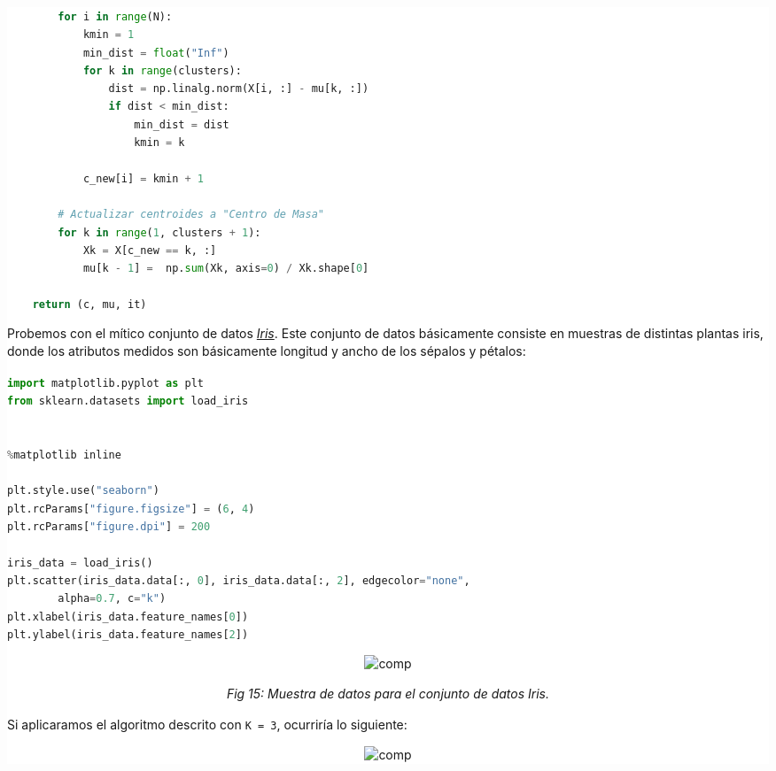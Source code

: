 ```py
        for i in range(N):
            kmin = 1
            min_dist = float("Inf")
            for k in range(clusters):
                dist = np.linalg.norm(X[i, :] - mu[k, :])
                if dist < min_dist:
                    min_dist = dist
                    kmin = k

            c_new[i] = kmin + 1

        # Actualizar centroides a "Centro de Masa"
        for k in range(1, clusters + 1):
            Xk = X[c_new == k, :]
            mu[k - 1] =  np.sum(Xk, axis=0) / Xk.shape[0]

    return (c, mu, it)
```

Probemos con el mítico conjunto de datos [_Iris_](https://archive.ics.uci.edu/ml/datasets/iris). Este conjunto de datos básicamente consiste en muestras de distintas plantas iris, donde los atributos medidos son básicamente longitud y ancho de los sépalos y pétalos:

```py
import matplotlib.pyplot as plt
from sklearn.datasets import load_iris


%matplotlib inline

plt.style.use("seaborn")
plt.rcParams["figure.figsize"] = (6, 4)
plt.rcParams["figure.dpi"] = 200

iris_data = load_iris()
plt.scatter(iris_data.data[:, 0], iris_data.data[:, 2], edgecolor="none",
        alpha=0.7, c="k")
plt.xlabel(iris_data.feature_names[0])
plt.ylabel(iris_data.feature_names[2])
```

<div align="center">

![comp](https://raw.githubusercontent.com/dpalmasan/homepage/master/public/imgs/iris_data_unlabeled.png)

_Fig 15: Muestra de datos para el conjunto de datos Iris._

</div>

Si aplicaramos el algoritmo descrito con `K = 3`, ocurriría lo siguiente:

<div align="center">

![comp](https://raw.githubusercontent.com/dpalmasan/homepage/master/public/imgs/kmeans.gif)
